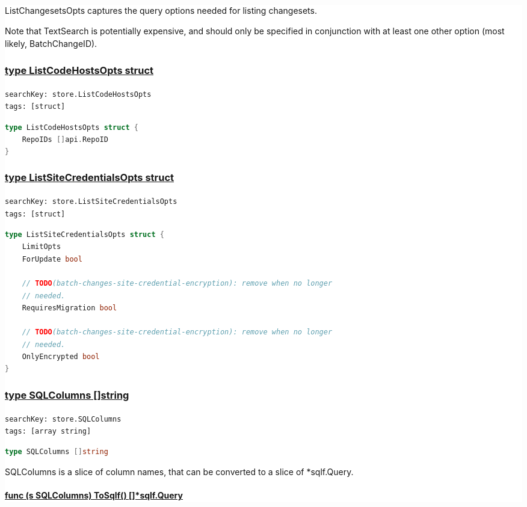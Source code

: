 ListChangesetsOpts captures the query options needed for listing changesets. 

Note that TextSearch is potentially expensive, and should only be specified in conjunction with at least one other option (most likely, BatchChangeID). 

### <a id="ListCodeHostsOpts" href="#ListCodeHostsOpts">type ListCodeHostsOpts struct</a>

```
searchKey: store.ListCodeHostsOpts
tags: [struct]
```

```Go
type ListCodeHostsOpts struct {
	RepoIDs []api.RepoID
}
```

### <a id="ListSiteCredentialsOpts" href="#ListSiteCredentialsOpts">type ListSiteCredentialsOpts struct</a>

```
searchKey: store.ListSiteCredentialsOpts
tags: [struct]
```

```Go
type ListSiteCredentialsOpts struct {
	LimitOpts
	ForUpdate bool

	// TODO(batch-changes-site-credential-encryption): remove when no longer
	// needed.
	RequiresMigration bool

	// TODO(batch-changes-site-credential-encryption): remove when no longer
	// needed.
	OnlyEncrypted bool
}
```

### <a id="SQLColumns" href="#SQLColumns">type SQLColumns []string</a>

```
searchKey: store.SQLColumns
tags: [array string]
```

```Go
type SQLColumns []string
```

SQLColumns is a slice of column names, that can be converted to a slice of *sqlf.Query. 

#### <a id="SQLColumns.ToSqlf" href="#SQLColumns.ToSqlf">func (s SQLColumns) ToSqlf() []*sqlf.Query</a>
